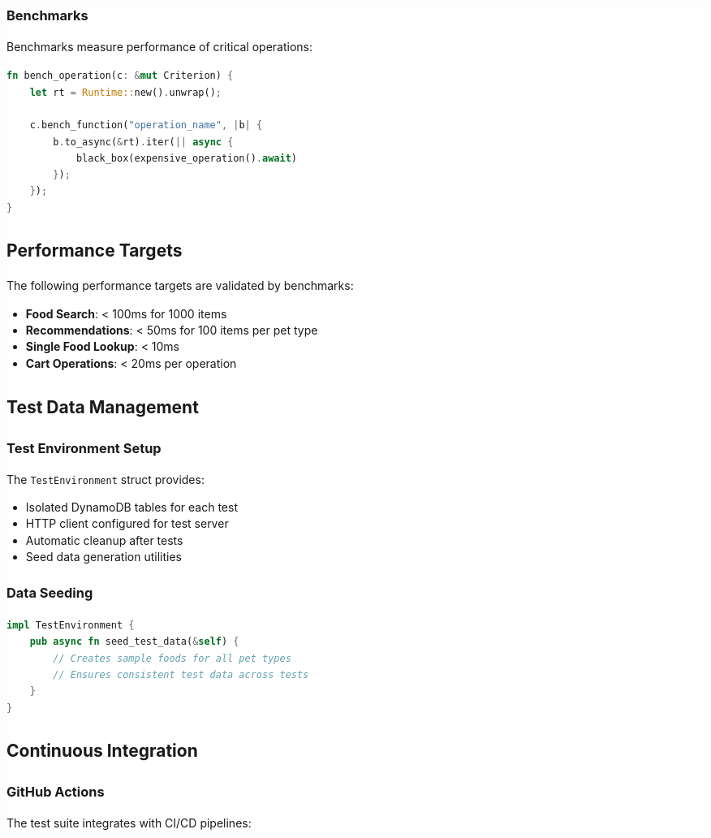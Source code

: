 ### Benchmarks

Benchmarks measure performance of critical operations:

```rust
fn bench_operation(c: &mut Criterion) {
    let rt = Runtime::new().unwrap();
    
    c.bench_function("operation_name", |b| {
        b.to_async(&rt).iter(|| async {
            black_box(expensive_operation().await)
        });
    });
}
```

## Performance Targets

The following performance targets are validated by benchmarks:

- **Food Search**: < 100ms for 1000 items
- **Recommendations**: < 50ms for 100 items per pet type
- **Single Food Lookup**: < 10ms
- **Cart Operations**: < 20ms per operation

## Test Data Management

### Test Environment Setup

The `TestEnvironment` struct provides:

- Isolated DynamoDB tables for each test
- HTTP client configured for test server
- Automatic cleanup after tests
- Seed data generation utilities

### Data Seeding

```rust
impl TestEnvironment {
    pub async fn seed_test_data(&self) {
        // Creates sample foods for all pet types
        // Ensures consistent test data across tests
    }
}
```

## Continuous Integration

### GitHub Actions

The test suite integrates with CI/CD pipelines:
